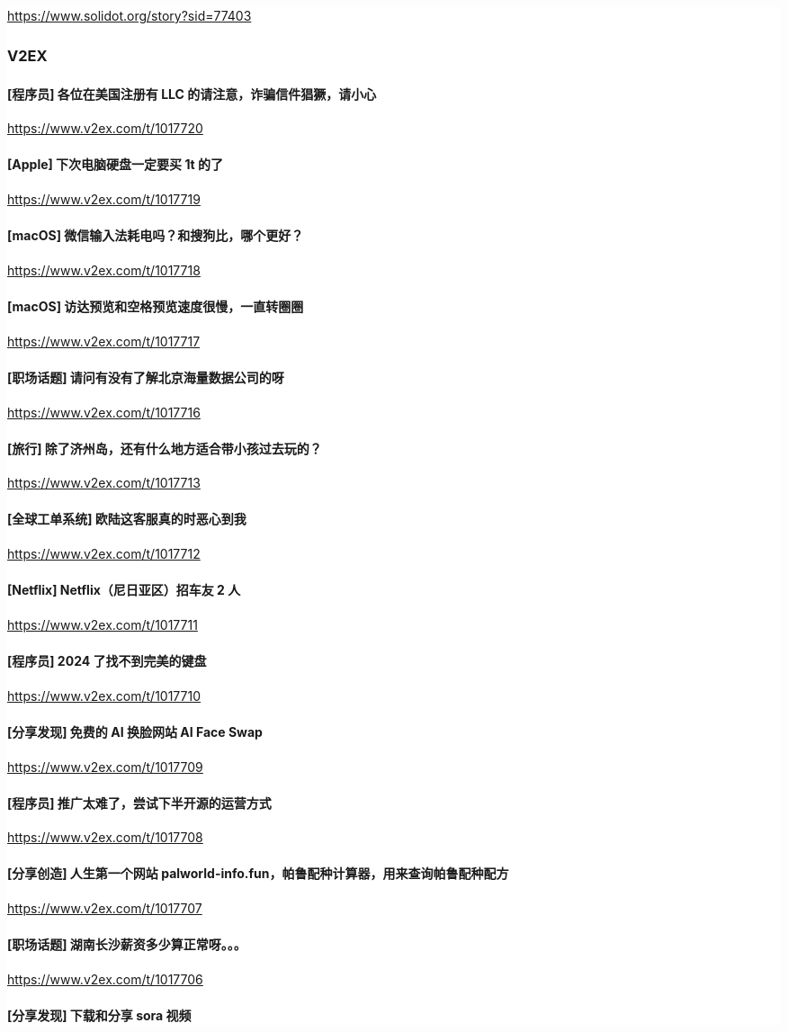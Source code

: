 <span style="color: blue!80!green"><https://www.solidot.org/story?sid=77403></span>

### V2EX

#### \[程序员\] 各位在美国注册有 LLC 的请注意，诈骗信件猖獗，请小心

<span style="color: blue!80!green"><https://www.v2ex.com/t/1017720></span>

#### \[Apple\] 下次电脑硬盘一定要买 1t 的了

<span style="color: blue!80!green"><https://www.v2ex.com/t/1017719></span>

#### \[macOS\] 微信输入法耗电吗？和搜狗比，哪个更好？

<span style="color: blue!80!green"><https://www.v2ex.com/t/1017718></span>

#### \[macOS\] 访达预览和空格预览速度很慢，一直转圈圈

<span style="color: blue!80!green"><https://www.v2ex.com/t/1017717></span>

#### \[职场话题\] 请问有没有了解北京海量数据公司的呀

<span style="color: blue!80!green"><https://www.v2ex.com/t/1017716></span>

#### \[旅行\] 除了济州岛，还有什么地方适合带小孩过去玩的？

<span style="color: blue!80!green"><https://www.v2ex.com/t/1017713></span>

#### \[全球工单系统\] 欧陆这客服真的时恶心到我

<span style="color: blue!80!green"><https://www.v2ex.com/t/1017712></span>

#### \[Netflix\] Netflix（尼日亚区）招车友 2 人

<span style="color: blue!80!green"><https://www.v2ex.com/t/1017711></span>

#### \[程序员\] 2024 了找不到完美的键盘

<span style="color: blue!80!green"><https://www.v2ex.com/t/1017710></span>

#### \[分享发现\] 免费的 AI 换脸网站 AI Face Swap

<span style="color: blue!80!green"><https://www.v2ex.com/t/1017709></span>

#### \[程序员\] 推广太难了，尝试下半开源的运营方式

<span style="color: blue!80!green"><https://www.v2ex.com/t/1017708></span>

#### \[分享创造\] 人生第一个网站 palworld-info.fun，帕鲁配种计算器，用来查询帕鲁配种配方

<span style="color: blue!80!green"><https://www.v2ex.com/t/1017707></span>

#### \[职场话题\] 湖南长沙薪资多少算正常呀。。。

<span style="color: blue!80!green"><https://www.v2ex.com/t/1017706></span>

#### \[分享发现\] 下载和分享 sora 视频
